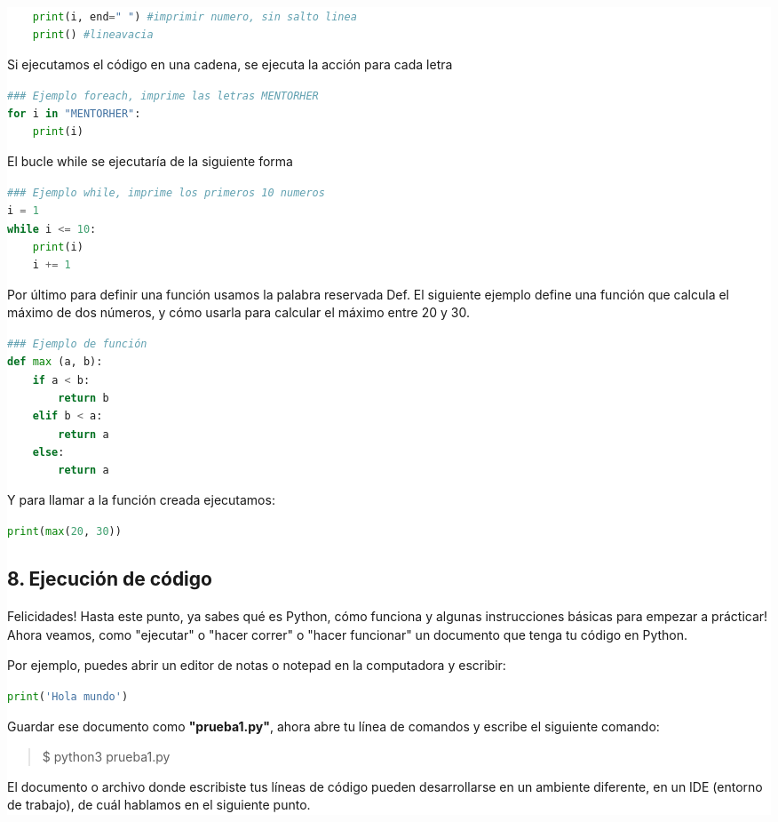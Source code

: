 ```python
    print(i, end=" ") #imprimir numero, sin salto linea
    print() #lineavacia
```
Si ejecutamos el código en una cadena, se ejecuta la acción para cada letra
```python
### Ejemplo foreach, imprime las letras MENTORHER
for i in "MENTORHER":
    print(i)
```
El bucle while se ejecutaría de la siguiente forma
```python
### Ejemplo while, imprime los primeros 10 numeros
i = 1
while i <= 10:
    print(i)
    i += 1
```
Por último para definir una función usamos la palabra reservada Def. El siguiente ejemplo define una función que calcula el máximo de dos números, y cómo usarla para calcular el máximo entre 20 y 30.
```python
### Ejemplo de función
def max (a, b):
    if a < b:
        return b
    elif b < a:
        return a
    else:
        return a
```
Y para llamar a la función creada ejecutamos:
```python
print(max(20, 30))
```


## 8. Ejecución de código

Felicidades! Hasta este punto, ya sabes qué es Python, cómo funciona y algunas instrucciones básicas para empezar a prácticar!
Ahora veamos, como "ejecutar" o "hacer correr" o "hacer funcionar" un documento que tenga tu código en Python.

Por ejemplo, puedes abrir un editor de notas o notepad en la computadora y escribir:

```python
print('Hola mundo')
```

Guardar ese documento como  **"prueba1.py"**, ahora abre tu línea de comandos y escribe el siguiente comando:

> $ python3 prueba1.py

El documento o archivo donde escribiste tus líneas de código pueden desarrollarse en un ambiente diferente, en un IDE (entorno de trabajo), de cuál hablamos en el siguiente punto.

